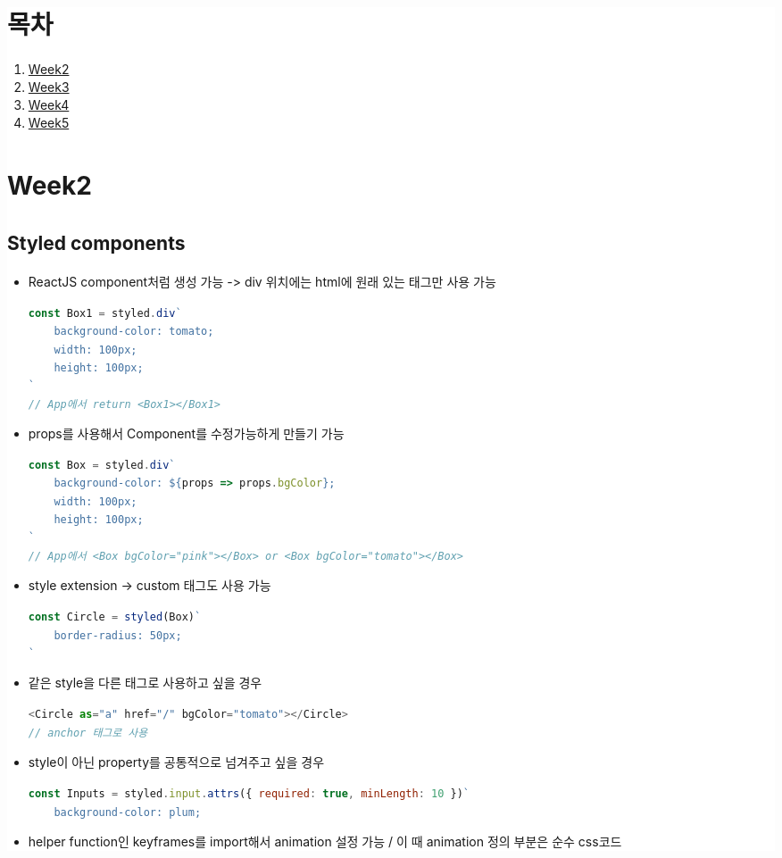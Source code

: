 # 목차

1. [Week2](#week2)
2. [Week3](#week3)
3. [Week4](#week4)
4. [Week5](#week5)

# Week2

## Styled components

-   ReactJS component처럼 생성 가능 -> div 위치에는 html에 원래 있는 태그만 사용 가능
    ```javascript
    const Box1 = styled.div`
        background-color: tomato;
        width: 100px;
        height: 100px;
    `
    // App에서 return <Box1></Box1>
    ```
-   props를 사용해서 Component를 수정가능하게 만들기 가능

    ```javascript
    const Box = styled.div`
        background-color: ${props => props.bgColor};
        width: 100px;
        height: 100px;
    `
    // App에서 <Box bgColor="pink"></Box> or <Box bgColor="tomato"></Box>
    ```

-   style extension -> custom 태그도 사용 가능
    ```javascript
    const Circle = styled(Box)`
        border-radius: 50px;
    `
    ```
-   같은 style을 다른 태그로 사용하고 싶을 경우
    ```javascript
    <Circle as="a" href="/" bgColor="tomato"></Circle>
    // anchor 태그로 사용
    ```
-   style이 아닌 property를 공통적으로 넘겨주고 싶을 경우

    ```javascript
    const Inputs = styled.input.attrs({ required: true, minLength: 10 })`
        background-color: plum;
    ```

-   helper function인 keyframes를 import해서 animation 설정 가능 / 이 때 animation 정의 부분은 순수 css코드

